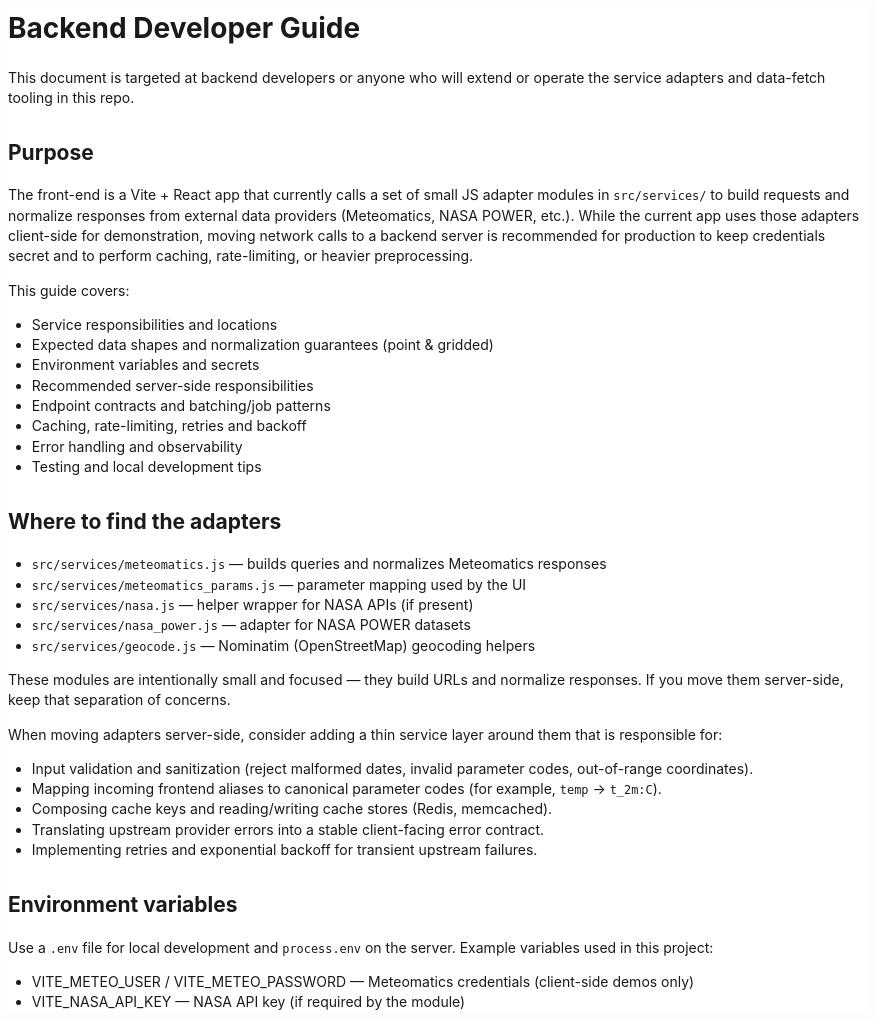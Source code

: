 # Backend Developer Guide

This document is targeted at backend developers or anyone who will extend or operate the service adapters and data-fetch tooling in this repo.

## Purpose

The front-end is a Vite + React app that currently calls a set of small JS adapter modules in `src/services/` to build requests and normalize responses from external data providers (Meteomatics, NASA POWER, etc.). While the current app uses those adapters client-side for demonstration, moving network calls to a backend server is recommended for production to keep credentials secret and to perform caching, rate-limiting, or heavier preprocessing.

This guide covers:

- Service responsibilities and locations
- Expected data shapes and normalization guarantees (point & gridded)
- Environment variables and secrets
- Recommended server-side responsibilities
- Endpoint contracts and batching/job patterns
- Caching, rate-limiting, retries and backoff
- Error handling and observability
- Testing and local development tips

## Where to find the adapters

- `src/services/meteomatics.js` — builds queries and normalizes Meteomatics responses
- `src/services/meteomatics_params.js` — parameter mapping used by the UI
- `src/services/nasa.js` — helper wrapper for NASA APIs (if present)
- `src/services/nasa_power.js` — adapter for NASA POWER datasets
- `src/services/geocode.js` — Nominatim (OpenStreetMap) geocoding helpers

These modules are intentionally small and focused — they build URLs and normalize responses. If you move them server-side, keep that separation of concerns.

When moving adapters server-side, consider adding a thin service layer around them that is responsible for:

- Input validation and sanitization (reject malformed dates, invalid parameter codes, out-of-range coordinates).
- Mapping incoming frontend aliases to canonical parameter codes (for example, `temp` -> `t_2m:C`).
- Composing cache keys and reading/writing cache stores (Redis, memcached).
- Translating upstream provider errors into a stable client-facing error contract.
- Implementing retries and exponential backoff for transient upstream failures.

## Environment variables

Use a `.env` file for local development and `process.env` on the server. Example variables used in this project:

- VITE_METEO_USER / VITE_METEO_PASSWORD — Meteomatics credentials (client-side demos only)
- VITE_NASA_API_KEY — NASA API key (if required by the module)
